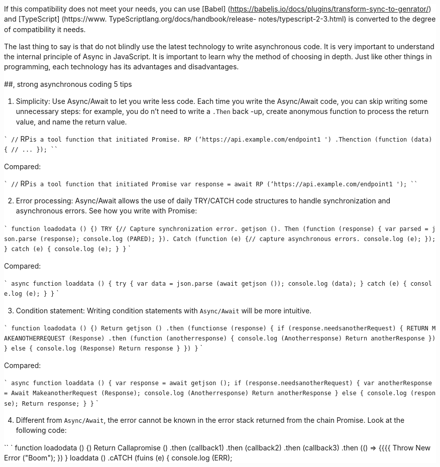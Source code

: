 If this compatibility does not meet your needs, you can use [Babel] (https://babeljs.io/docs/plugins/transform-sync-to-genrator/) and [TypeScript] (https://www. TypeScriptlang.org/docs/handbook/release- notes/typescript-2-3.html) is converted to the degree of compatibility it needs.

The last thing to say is that do not blindly use the latest technology to write asynchronous code. It is very important to understand the internal principle of Async in JavaScript. It is important to learn why the method of choosing in depth. Just like other things in programming, each technology has its advantages and disadvantages.

##, strong asynchronous coding 5 tips

1. Simplicity: Use Async/Await to let you write less code. Each time you write the Async/Await code, you can skip writing some unnecessary steps: for example, you do n’t need to write a `.Then` back -up, create anonymous function to process the return value, and name the return value.

`` ` // `` RP` is a tool function that initiated Promise. RP (‘https://api.example.com/endpoint1 ') .Thenction (function (data) { // ... }); `` `

Compared:

`` ` // `` RP` is a tool function that initiated Promise var response = await RP (‘https://api.example.com/endpoint1 '); `` `

2. Error processing: Async/Await allows the use of daily TRY/CATCH code structures to handle synchronization and asynchronous errors. See how you write with Promise:

`` ` function loadodata () {) TRY {// Capture synchronization error. getjson (). Then (function (response) { var parsed = json.parse (response); console.log (PARED); }). Catch (function (e) {// capture asynchronous errors. console.log (e); }); } catch (e) { console.log (e); } } `` `

Compared:

`` ` async function loaddata () { try { var data = json.parse (await getjson ()); console.log (data); } catch (e) { console.log (e); } } `` `

3. Condition statement: Writing condition statements with `Async/Await` will be more intuitive.

`` ` function loadodata () {) Return getjson () .then (functionse (response) { if (response.needsanotherRequest) { RETURN MAKEANOTHERREQUEST (Response) .then (function (anotherresponse) { console.log (Anotherresponse) Return anotherResponse }) } else { console.log (Response) Return response } }) } `` `

Compared:

`` ` async function loaddata () { var response = await getjson (); if (response.needsanotherRequest) { var anotherResponse = Await MakeanotherRequest (Response); console.log (Anotherresponse) Return anotherResponse } else { console.log (response); Return response; } } `` `

4. Different from `Async/Await`, the error cannot be known in the error stack returned from the chain Promise. Look at the following code:

`` `
function loadodata () {)
Return Callapromise ()
.then (callback1)
.then (callback2)
.then (callback3)
.then (() => {{{{
Throw New Error ("Boom");
})
}
loaddata ()
.cATCH (fuins (e) {
console.log (ERR);

